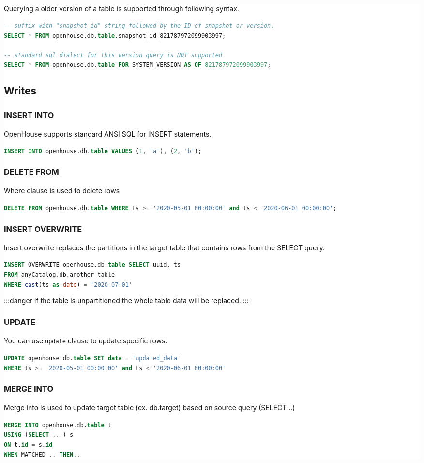 Querying a older version of a table is supported through following syntax.
```sql
-- suffix with "snapshot_id" string followed by the ID of snapshot or version.
SELECT * FROM openhouse.db.table.snapshot_id_821787972099903997;
 
-- standard sql dialect for this version query is NOT supported
SELECT * FROM openhouse.db.table FOR SYSTEM_VERSION AS OF 821787972099903997;
```

## Writes
### INSERT INTO
OpenHouse supports standard ANSI SQL for INSERT statements.
```sql
INSERT INTO openhouse.db.table VALUES (1, 'a'), (2, 'b');
```

### DELETE FROM
Where clause is used to delete rows
```sql
DELETE FROM openhouse.db.table WHERE ts >= '2020-05-01 00:00:00' and ts < '2020-06-01 00:00:00';
```

### INSERT OVERWRITE
Insert overwrite replaces the partitions in the target table that contains rows from the SELECT query. 

```sql
INSERT OVERWRITE openhouse.db.table SELECT uuid, ts
FROM anyCatalog.db.another_table
WHERE cast(ts as date) = '2020-07-01'
```

:::danger
If the table is unpartitioned the whole table data will be replaced.
:::

### UPDATE
You can use `update` clause to update specific rows.
```sql
UPDATE openhouse.db.table SET data = 'updated_data'
WHERE ts >= '2020-05-01 00:00:00' and ts < '2020-06-01 00:00:00'
```

### MERGE INTO
Merge into is used to update target table (ex. db.target) based on source query (SELECT ..) 

```sql
MERGE INTO openhouse.db.table t
USING (SELECT ...) s
ON t.id = s.id
WHEN MATCHED .. THEN..
```
